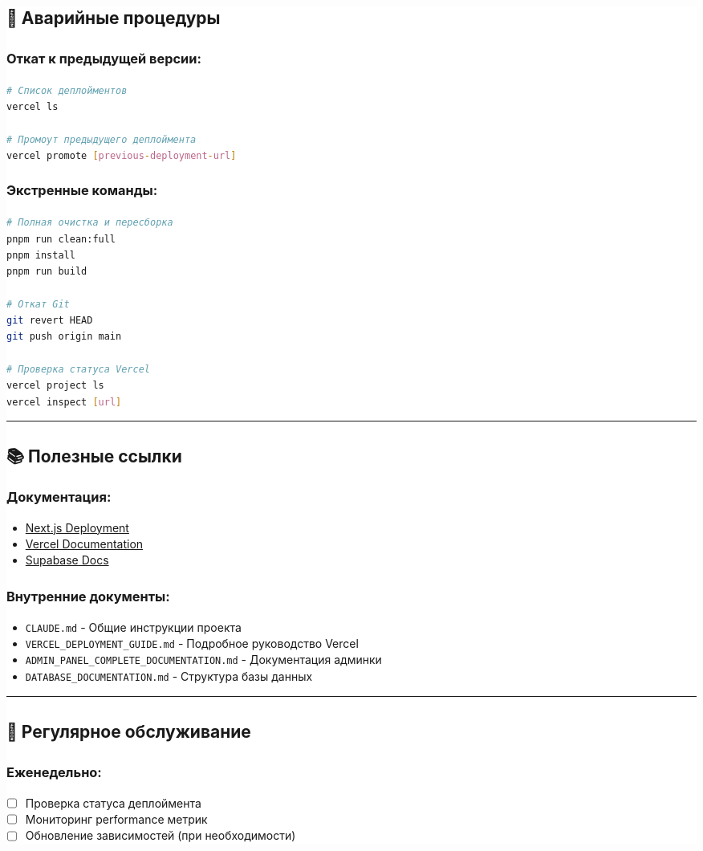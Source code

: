 
## 🚨 Аварийные процедуры

### Откат к предыдущей версии:
```bash
# Список деплойментов
vercel ls

# Промоут предыдущего деплоймента
vercel promote [previous-deployment-url]
```

### Экстренные команды:
```bash
# Полная очистка и пересборка
pnpm run clean:full
pnpm install
pnpm run build

# Откат Git
git revert HEAD
git push origin main

# Проверка статуса Vercel
vercel project ls
vercel inspect [url]
```

---

## 📚 Полезные ссылки

### Документация:
- [Next.js Deployment](https://nextjs.org/docs/deployment)
- [Vercel Documentation](https://vercel.com/docs)
- [Supabase Docs](https://supabase.io/docs)

### Внутренние документы:
- `CLAUDE.md` - Общие инструкции проекта
- `VERCEL_DEPLOYMENT_GUIDE.md` - Подробное руководство Vercel
- `ADMIN_PANEL_COMPLETE_DOCUMENTATION.md` - Документация админки
- `DATABASE_DOCUMENTATION.md` - Структура базы данных

---

## 🔄 Регулярное обслуживание

### Еженедельно:
- [ ] Проверка статуса деплоймента
- [ ] Мониторинг performance метрик
- [ ] Обновление зависимостей (при необходимости)
